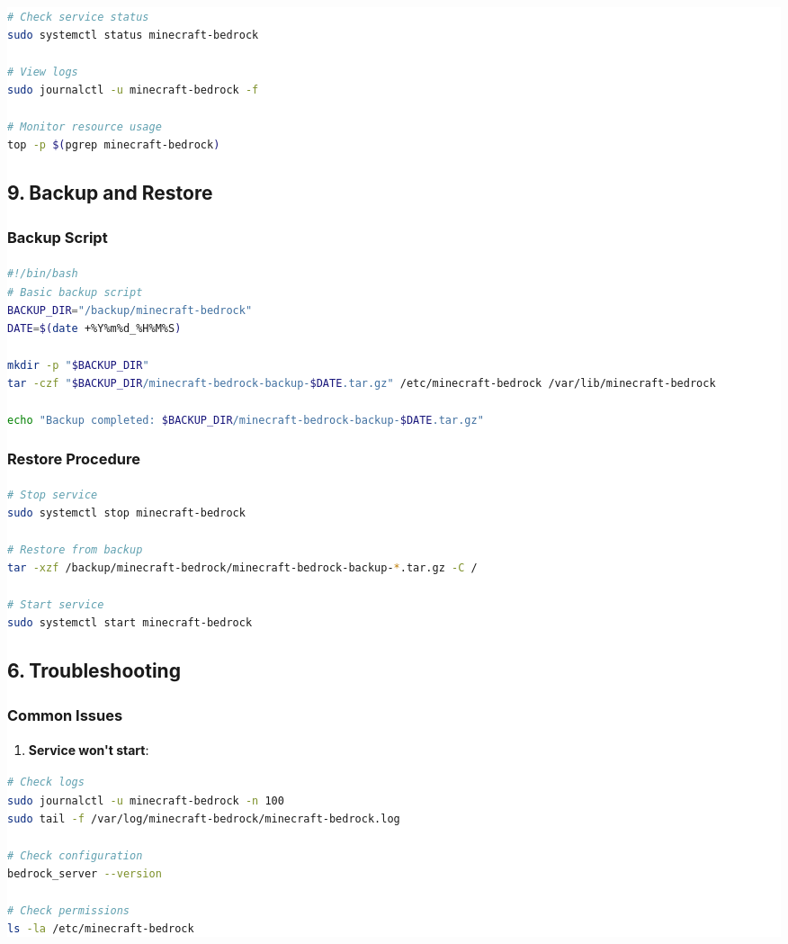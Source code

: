 ```bash
# Check service status
sudo systemctl status minecraft-bedrock

# View logs
sudo journalctl -u minecraft-bedrock -f

# Monitor resource usage
top -p $(pgrep minecraft-bedrock)
```

## 9. Backup and Restore

### Backup Script

```bash
#!/bin/bash
# Basic backup script
BACKUP_DIR="/backup/minecraft-bedrock"
DATE=$(date +%Y%m%d_%H%M%S)

mkdir -p "$BACKUP_DIR"
tar -czf "$BACKUP_DIR/minecraft-bedrock-backup-$DATE.tar.gz" /etc/minecraft-bedrock /var/lib/minecraft-bedrock

echo "Backup completed: $BACKUP_DIR/minecraft-bedrock-backup-$DATE.tar.gz"
```

### Restore Procedure

```bash
# Stop service
sudo systemctl stop minecraft-bedrock

# Restore from backup
tar -xzf /backup/minecraft-bedrock/minecraft-bedrock-backup-*.tar.gz -C /

# Start service
sudo systemctl start minecraft-bedrock
```

## 6. Troubleshooting

### Common Issues

1. **Service won't start**:
```bash
# Check logs
sudo journalctl -u minecraft-bedrock -n 100
sudo tail -f /var/log/minecraft-bedrock/minecraft-bedrock.log

# Check configuration
bedrock_server --version

# Check permissions
ls -la /etc/minecraft-bedrock
```
